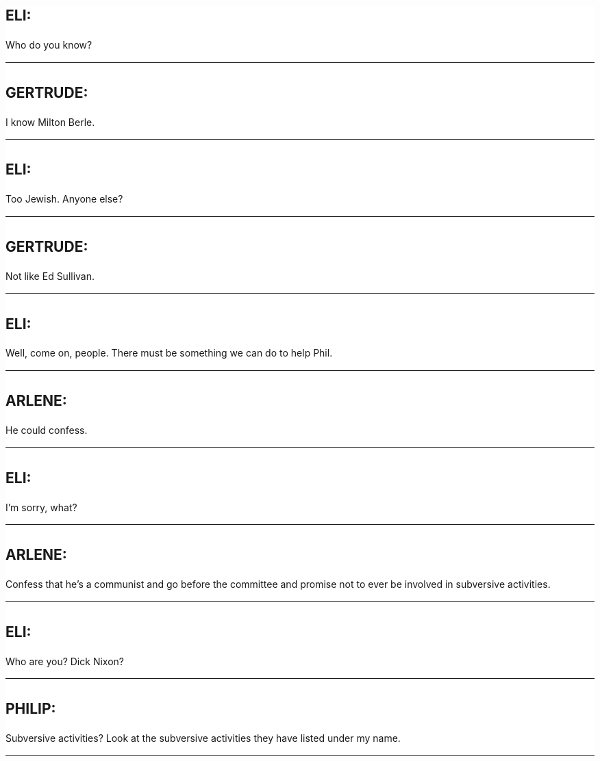 
## ELI:
Who do you know?

---

## GERTRUDE:
I know Milton Berle.

---

## ELI:
Too Jewish. Anyone else?

---

## GERTRUDE:
Not like Ed Sullivan.

---

## ELI:
Well, come on, people. There must be something we can do to help Phil.

---

## ARLENE:
He could confess.

---

## ELI:
I’m sorry, what?

---

## ARLENE:
Confess that he’s a communist and go before the committee and promise not to ever be involved in subversive activities.

---

## ELI:
Who are you? Dick Nixon?

---

## PHILIP:
Subversive activities? Look at the subversive activities they have listed under my name. 

---